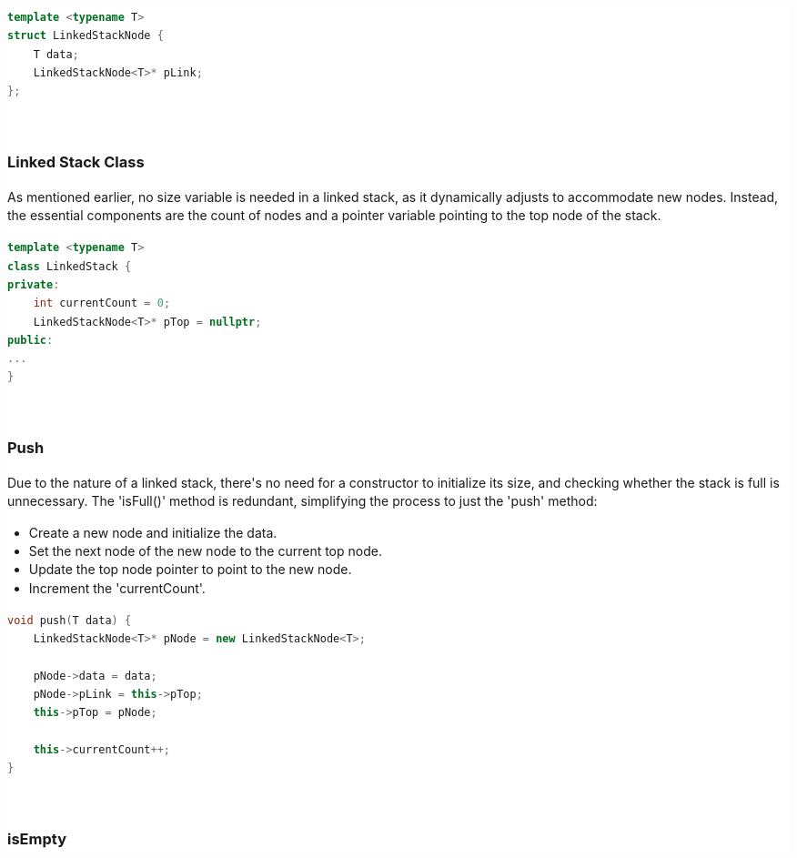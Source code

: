 ```cpp
template <typename T>
struct LinkedStackNode {
	T data;
	LinkedStackNode<T>* pLink;
};
```

&nbsp;

### Linked Stack Class

As mentioned earlier, no size variable is needed in a linked stack, as it dynamically adjusts to accommodate new nodes. Instead, the essential components are the count of nodes and a pointer variable pointing to the top node of the stack.

```cpp
template <typename T>
class LinkedStack {
private:
	int currentCount = 0;
	LinkedStackNode<T>* pTop = nullptr;
public:
...
}
```

&nbsp;

### Push

Due to the nature of a linked stack, there's no need for a constructor to initialize its size, and checking whether the stack is full is unnecessary. The 'isFull()' method is redundant, simplifying the process to just the 'push' method:

- Create a new node and initialize the data.
- Set the next node of the new node to the current top node.
- Update the top node pointer to point to the new node.
- Increment the 'currentCount'.

```cpp
void push(T data) {
	LinkedStackNode<T>* pNode = new LinkedStackNode<T>;

	pNode->data = data;
	pNode->pLink = this->pTop;
	this->pTop = pNode;

	this->currentCount++;
}
```

&nbsp;

### isEmpty
